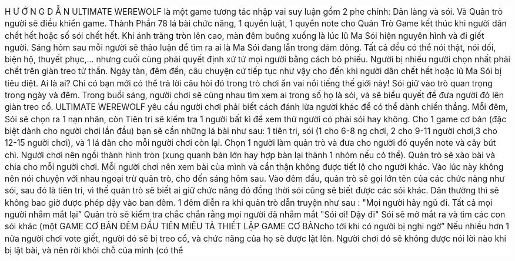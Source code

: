 H Ư Ớ N G D Ẫ N
ULTIMATE WEREWOLF là một game tương tác nhập vai suy luận gồm 2 phe chính: Dân làng và sói. Và Quản trò người sẽ điều khiển game.
Thành Phần
78 lá bài chức năng, 1 quyển luật, 1 quyển note
cho Quản Trò
Game kết thúc khi người dân chết hết hoặc số sói
chết hết.
Khi ánh trăng tròn lên cao, màn đêm buông
xuống là lúc lũ Ma Sói hiện nguyên hình và đi giết
người. Sáng hôm sau mỗi người sẽ thảo luận để
tìm ra ai là Ma Sói đang lẫn trong đám đông.
Tất cả đều có thể nói thật, nói dối, biện hộ, thuyết
phục,... nhưng cuối cùng phải quyết định xử tử
mọi người bằng cách bỏ phiếu. Người bị nhiểu
người chọn nhất phải chết trên giàn treo tử thần.
Ngày tàn, đêm đến, câu chuyện cứ tiếp tục như
vậy cho đến khi người dân chết hết hoặc lũ Ma
Sói bị tiêu diệt. Ai là ai? Chỉ có bạn mới có thể trả
lời câu hỏi đó trong trò chơi ẩn vai nổi tiếng thế
giới này!
Sói giữ vào trò quan trọng trong ngày và đêm.
Trong buổi sáng, người chơi sẽ cùng nhau tìm
xem ai trong số họ là sói, và sẽ biểu quyết để đưa
người đó lên giàn treo cổ.
ULTIMATE WEREWOLF yêu cầu người chơi
phải biết cách đánh lừa người khác để có thể dành
chiến thắng. Mỗi đêm, Sói sẽ chọn ra 1 nạn nhân,
còn Tiên tri sẽ kiểm tra 1 người bất kì để xem thử
người có phải sói hay không.
Cho 1 game cơ bản (đặc biệt dành cho người chơi
lần đầu) bạn sẽ cần những lá bài như sau:
1 tiên tri, sói (1 cho 6-8 ng chơi, 2 cho 9-11 người
chơi,3 cho 12-15 người chơi), và 1 lá dân cho mỗi
người chơi còn lại.
Chọn 1 người làm quản trò và đưa cho người đó
quyển note và cây bút chì.
Người chơi nên ngồi thành hình tròn
(xung quanh bàn lớn hay hợp bàn lại thành 1
nhóm nếu có thể).
Quản trò sẽ xào bài và chia cho mỗi người chơi.
Mỗi người chơi nên xem bài của mình và cẩn thận
không được tiết lộ cho người khác.
Vào lúc này không nên nói chuyện với nhau ngoại
trừ quản trò, cho đến sáng hôm sau.
Vào đêm đầu, quản trò sẽ gọi lớn tên của các chức
năng như sói, sau đó là tiên tri, vì thế quản trò sẽ
biết ai giữ chức năng đó đồng thời sói cũng sẽ biết
được các sói khác. Dân thường thì sẽ không bao
giờ được phép dậy vào ban đêm.
1 đêm diễn ra khi quản trò dẫn truyện như sau :
"Mọi người hãy ngủ đi. Tất cả mọi người nhắm
mắt lại”
Quản trò sẽ kiểm tra chắc chắn rằng mọi người đã
nhắm mắt "Sói ơi! Dậy đi"
Sói sẽ mở mắt ra và tìm các con sói khác (một
GAME CƠ BẢN
ĐÊM ĐẦU TIÊN
MIÊU TẢ
THIẾT LẬP GAME CƠ BẢNcho tới khi có người bị nghi ngờ”
Nếu nhiều hơn 1 nửa người chơi vote giết, người
đó sẽ bị treo cổ, và chức năng của họ sẽ được lật
lên. Người chơi đó sẽ không được nói lời nào khi
bị lật bài, và nên rời khỏi chỗ của mình (có thể